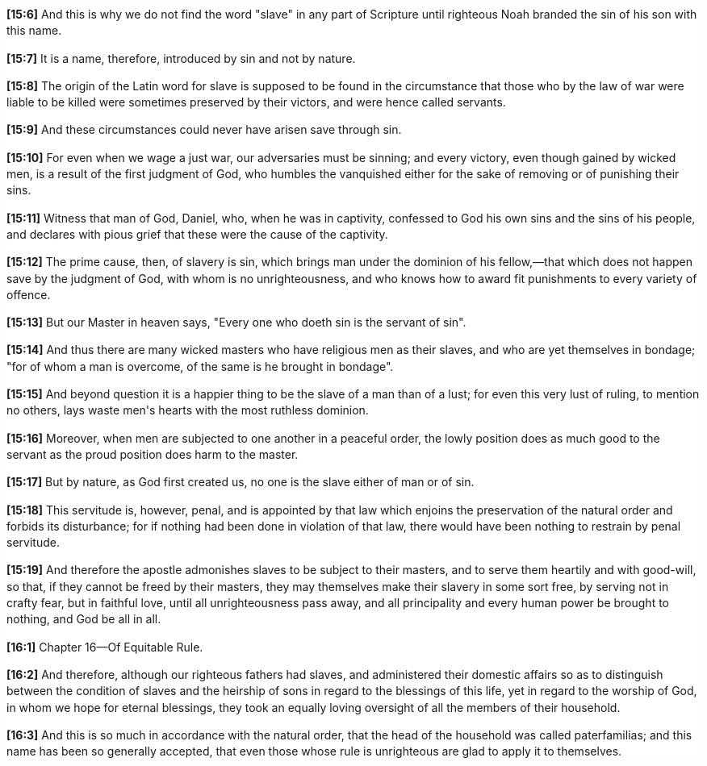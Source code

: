 **[15:6]** And this is why we do not find the word "slave" in any part of Scripture until righteous Noah branded the sin of his son with this name.

**[15:7]** It is a name, therefore, introduced by sin and not by nature.

**[15:8]** The origin of the Latin word for slave is supposed to be found in the circumstance that those who by the law of war were liable to be killed were sometimes preserved by their victors, and were hence called servants.

**[15:9]** And these circumstances could never have arisen save through sin.

**[15:10]** For even when we wage a just war, our adversaries must be sinning; and every victory, even though gained by wicked men, is a result of the first judgment of God, who humbles the vanquished either for the sake of removing or of punishing their sins.

**[15:11]** Witness that man of God, Daniel, who, when he was in captivity, confessed to God his own sins and the sins of his people, and declares with pious grief that these were the cause of the captivity.

**[15:12]** The prime cause, then, of slavery is sin, which brings man under the dominion of his fellow,—that which does not happen save by the judgment of God, with whom is no unrighteousness, and who knows how to award fit punishments to every variety of offence.

**[15:13]** But our Master in heaven says, "Every one who doeth sin is the servant of sin".

**[15:14]** And thus there are many wicked masters who have religious men as their slaves, and who are yet themselves in bondage; "for of whom a man is overcome, of the same is he brought in bondage".

**[15:15]** And beyond question it is a happier thing to be the slave of a man than of a lust; for even this very lust of ruling, to mention no others, lays waste men's hearts with the most ruthless dominion.

**[15:16]** Moreover, when men are subjected to one another in a peaceful order, the lowly position does as much good to the servant as the proud position does harm to the master.

**[15:17]** But by nature, as God first created us, no one is the slave either of man or of sin.

**[15:18]** This servitude is, however, penal, and is appointed by that law which enjoins the preservation of the natural order and forbids its disturbance; for if nothing had been done in violation of that law, there would have been nothing to restrain by penal servitude.

**[15:19]** And therefore the apostle admonishes slaves to be subject to their masters, and to serve them heartily and with good-will, so that, if they cannot be freed by their masters, they may themselves make their slavery in some sort free, by serving not in crafty fear, but in faithful love, until all unrighteousness pass away, and all principality and every human power be brought to nothing, and God be all in all.

**[16:1]** Chapter 16—Of Equitable Rule.

**[16:2]** And therefore, although our righteous fathers had slaves, and administered their domestic affairs so as to distinguish between the condition of slaves and the heirship of sons in regard to the blessings of this life, yet in regard to the worship of God, in whom we hope for eternal blessings, they took an equally loving oversight of all the members of their household.

**[16:3]** And this is so much in accordance with the natural order, that the head of the household was called paterfamilias; and this name has been so generally accepted, that even those whose rule is unrighteous are glad to apply it to themselves.
